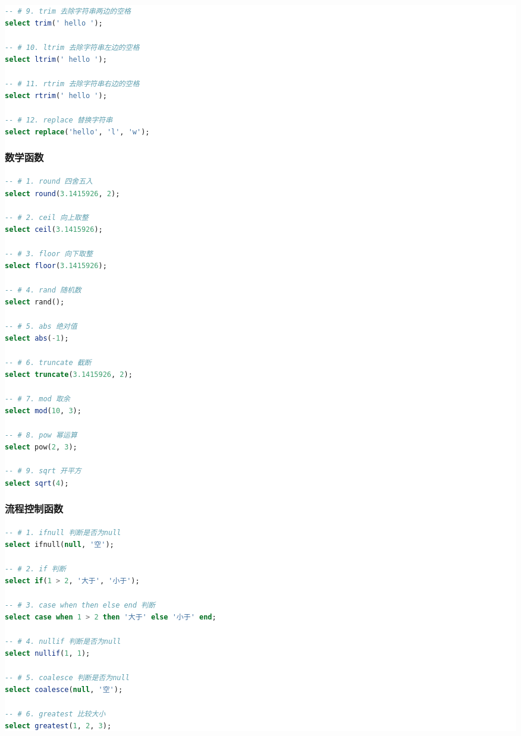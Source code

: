```sql
-- # 9. trim 去除字符串两边的空格
select trim(' hello ');

-- # 10. ltrim 去除字符串左边的空格
select ltrim(' hello ');

-- # 11. rtrim 去除字符串右边的空格
select rtrim(' hello ');

-- # 12. replace 替换字符串
select replace('hello', 'l', 'w');
```

### 数学函数
```sql
-- # 1. round 四舍五入
select round(3.1415926, 2);

-- # 2. ceil 向上取整
select ceil(3.1415926);

-- # 3. floor 向下取整
select floor(3.1415926);

-- # 4. rand 随机数
select rand();

-- # 5. abs 绝对值
select abs(-1);

-- # 6. truncate 截断
select truncate(3.1415926, 2);

-- # 7. mod 取余
select mod(10, 3);

-- # 8. pow 幂运算
select pow(2, 3);

-- # 9. sqrt 开平方
select sqrt(4);
```

### 流程控制函数
```sql
-- # 1. ifnull 判断是否为null
select ifnull(null, '空');

-- # 2. if 判断
select if(1 > 2, '大于', '小于');

-- # 3. case when then else end 判断
select case when 1 > 2 then '大于' else '小于' end;

-- # 4. nullif 判断是否为null
select nullif(1, 1);

-- # 5. coalesce 判断是否为null
select coalesce(null, '空');

-- # 6. greatest 比较大小
select greatest(1, 2, 3);

```